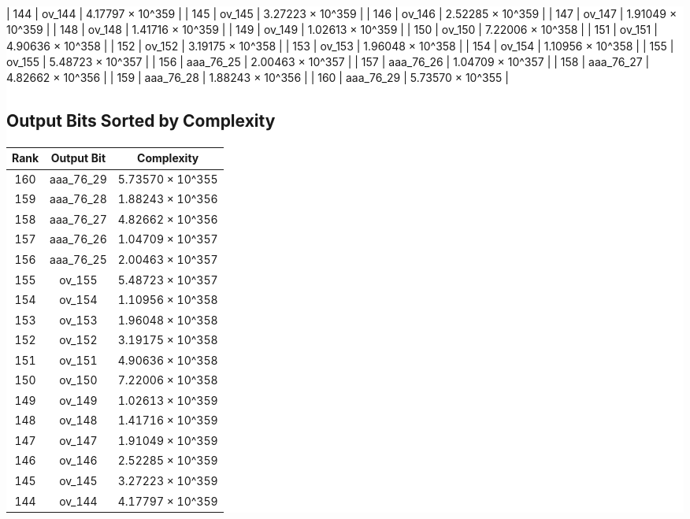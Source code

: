 | 144 | ov_144 | 4.17797 × 10^359 |
| 145 | ov_145 | 3.27223 × 10^359 |
| 146 | ov_146 | 2.52285 × 10^359 |
| 147 | ov_147 | 1.91049 × 10^359 |
| 148 | ov_148 | 1.41716 × 10^359 |
| 149 | ov_149 | 1.02613 × 10^359 |
| 150 | ov_150 | 7.22006 × 10^358 |
| 151 | ov_151 | 4.90636 × 10^358 |
| 152 | ov_152 | 3.19175 × 10^358 |
| 153 | ov_153 | 1.96048 × 10^358 |
| 154 | ov_154 | 1.10956 × 10^358 |
| 155 | ov_155 | 5.48723 × 10^357 |
| 156 | aaa_76_25 | 2.00463 × 10^357 |
| 157 | aaa_76_26 | 1.04709 × 10^357 |
| 158 | aaa_76_27 | 4.82662 × 10^356 |
| 159 | aaa_76_28 | 1.88243 × 10^356 |
| 160 | aaa_76_29 | 5.73570 × 10^355 |

## Output Bits Sorted by Complexity

| Rank | Output Bit | Complexity |
|:----:|:----------:|:----------:|
| 160 | aaa_76_29 | 5.73570 × 10^355 |
| 159 | aaa_76_28 | 1.88243 × 10^356 |
| 158 | aaa_76_27 | 4.82662 × 10^356 |
| 157 | aaa_76_26 | 1.04709 × 10^357 |
| 156 | aaa_76_25 | 2.00463 × 10^357 |
| 155 | ov_155 | 5.48723 × 10^357 |
| 154 | ov_154 | 1.10956 × 10^358 |
| 153 | ov_153 | 1.96048 × 10^358 |
| 152 | ov_152 | 3.19175 × 10^358 |
| 151 | ov_151 | 4.90636 × 10^358 |
| 150 | ov_150 | 7.22006 × 10^358 |
| 149 | ov_149 | 1.02613 × 10^359 |
| 148 | ov_148 | 1.41716 × 10^359 |
| 147 | ov_147 | 1.91049 × 10^359 |
| 146 | ov_146 | 2.52285 × 10^359 |
| 145 | ov_145 | 3.27223 × 10^359 |
| 144 | ov_144 | 4.17797 × 10^359 |